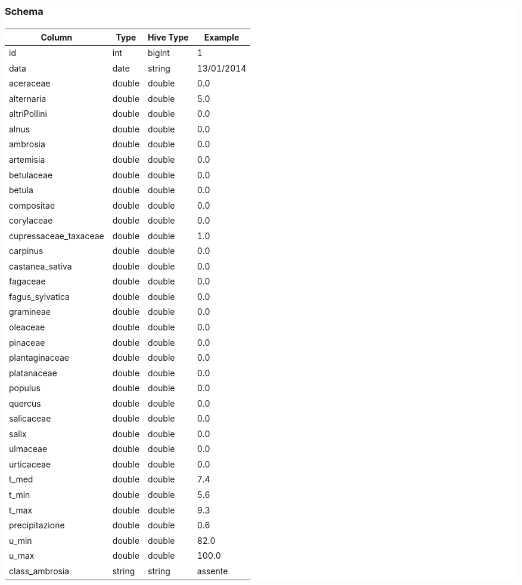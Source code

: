 ### Schema

| Column                | Type   | Hive Type | Example    |
|-----------------------|--------|-----------|------------|
| id                    | int    | bigint    | 1          |
| data                  | date   | string    | 13/01/2014 |
| aceraceae             | double | double    | 0.0        |
| alternaria            | double | double    | 5.0        |
| altriPollini          | double | double    | 0.0        |
| alnus                 | double | double    | 0.0        |
| ambrosia              | double | double    | 0.0        |
| artemisia             | double | double    | 0.0        |
| betulaceae            | double | double    | 0.0        |
| betula                | double | double    | 0.0        |
| compositae            | double | double    | 0.0        |
| corylaceae            | double | double    | 0.0        |
| cupressaceae_taxaceae | double | double    | 1.0        |
| carpinus              | double | double    | 0.0        |
| castanea_sativa       | double | double    | 0.0        |
| fagaceae              | double | double    | 0.0        |
| fagus_sylvatica       | double | double    | 0.0        |
| gramineae             | double | double    | 0.0        |
| oleaceae              | double | double    | 0.0        |
| pinaceae              | double | double    | 0.0        |
| plantaginaceae        | double | double    | 0.0        |
| platanaceae           | double | double    | 0.0        |
| populus               | double | double    | 0.0        |
| quercus               | double | double    | 0.0        |
| salicaceae            | double | double    | 0.0        |
| salix                 | double | double    | 0.0        |
| ulmaceae              | double | double    | 0.0        |
| urticaceae            | double | double    | 0.0        |
| t_med                 | double | double    | 7.4        |
| t_min                 | double | double    | 5.6        |
| t_max                 | double | double    | 9.3        |
| precipitazione        | double | double    | 0.6        |
| u_min                 | double | double    | 82.0       |
| u_max                 | double | double    | 100.0      |
| class_ambrosia        | string | string    | assente    |